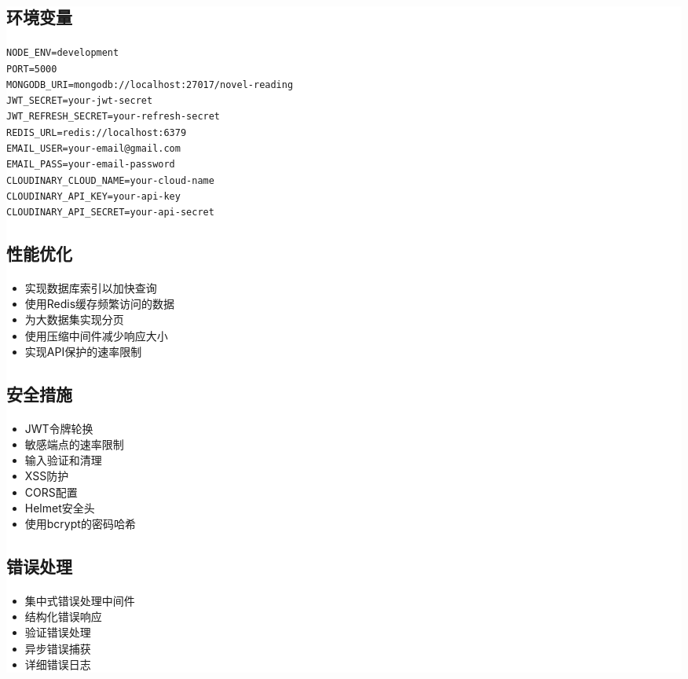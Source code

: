 ## 环境变量
```env
NODE_ENV=development
PORT=5000
MONGODB_URI=mongodb://localhost:27017/novel-reading
JWT_SECRET=your-jwt-secret
JWT_REFRESH_SECRET=your-refresh-secret
REDIS_URL=redis://localhost:6379
EMAIL_USER=your-email@gmail.com
EMAIL_PASS=your-email-password
CLOUDINARY_CLOUD_NAME=your-cloud-name
CLOUDINARY_API_KEY=your-api-key
CLOUDINARY_API_SECRET=your-api-secret
```

## 性能优化
- 实现数据库索引以加快查询
- 使用Redis缓存频繁访问的数据
- 为大数据集实现分页
- 使用压缩中间件减少响应大小
- 实现API保护的速率限制

## 安全措施
- JWT令牌轮换
- 敏感端点的速率限制
- 输入验证和清理
- XSS防护
- CORS配置
- Helmet安全头
- 使用bcrypt的密码哈希

## 错误处理
- 集中式错误处理中间件
- 结构化错误响应
- 验证错误处理
- 异步错误捕获
- 详细错误日志 